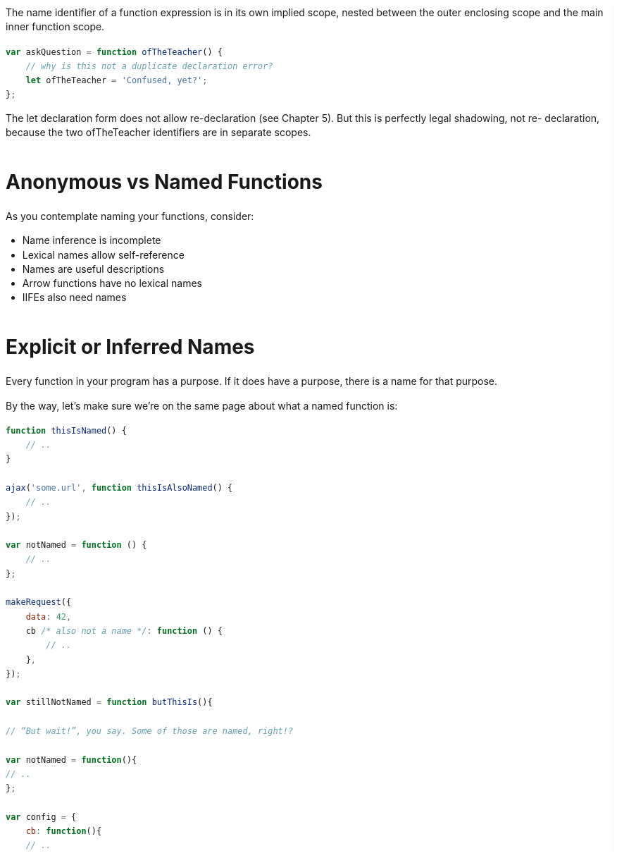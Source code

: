 The name identifier of a function expression is in its own
implied scope, nested between the outer enclosing scope and
the main inner function scope.

```js
var askQuestion = function ofTheTeacher() {
	// why is this not a duplicate declaration error?
	let ofTheTeacher = 'Confused, yet?';
};
```

The let declaration form does not allow re-declaration (see
Chapter 5). But this is perfectly legal shadowing, not re-
declaration, because the two ofTheTeacher identifiers are in
separate scopes.

# Anonymous vs Named Functions

As you contemplate naming your functions, consider:

- Name inference is incomplete
- Lexical names allow self-reference
- Names are useful descriptions
- Arrow functions have no lexical names
- IIFEs also need names

# Explicit or Inferred Names

Every function in your program has a purpose.
If it does have a purpose, there is a name for that purpose.

By the way, let’s make sure we’re on the same page about
what a named function is:

```js
function thisIsNamed() {
	// ..
}

ajax('some.url', function thisIsAlsoNamed() {
	// ..
});

var notNamed = function () {
	// ..
};

makeRequest({
	data: 42,
	cb /* also not a name */: function () {
		// ..
	},
});

var stillNotNamed = function butThisIs(){

// “But wait!”, you say. Some of those are named, right!?

var notNamed = function(){
// ..
};

var config = {
	cb: function(){
	// ..
```